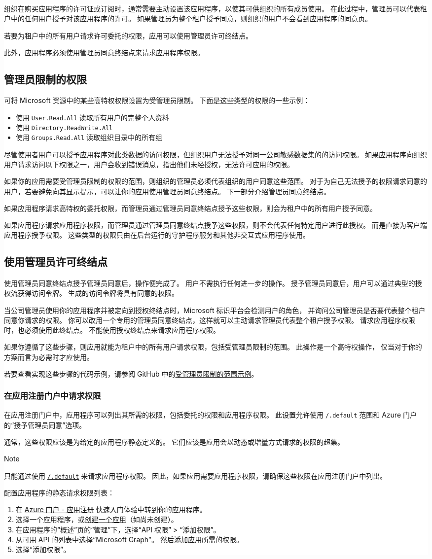组织在购买应用程序的许可证或订阅时，通常需要主动设置该应用程序，以使其可供组织的所有成员使用。 在此过程中，管理员可以代表租户中的任何用户授予对该应用程序的许可。 如果管理员为整个租户授予同意，则组织的用户不会看到应用程序的同意页。

若要为租户中的所有用户请求许可委托的权限，应用可以使用管理员许可终结点。

此外，应用程序必须使用管理员同意终结点来请求应用程序权限。

## <a name="admin-restricted-permissions"></a>管理员限制的权限

可将 Microsoft 资源中的某些高特权权限设置为受管理员限制。 下面是这些类型的权限的一些示例：

* 使用 `User.Read.All` 读取所有用户的完整个人资料
* 使用 `Directory.ReadWrite.All`
* 使用 `Groups.Read.All` 读取组织目录中的所有组

尽管使用者用户可以授予应用程序对此类数据的访问权限，但组织用户无法授予对同一公司敏感数据集的的访问权限。 如果应用程序向组织用户请求访问以下权限之一，用户会收到错误消息，指出他们未经授权，无法许可应用的权限。

如果你的应用需要受管理员限制的权限的范围，则组织的管理员必须代表组织的用户同意这些范围。 对于为自己无法授予的权限请求同意的用户，若要避免向其显示提示，可以让你的应用使用管理员同意终结点。 下一部分介绍管理员同意终结点。

如果应用程序请求高特权的委托权限，而管理员通过管理员同意终结点授予这些权限，则会为租户中的所有用户授予同意。

如果应用程序请求应用程序权限，而管理员通过管理员同意终结点授予这些权限，则不会代表任何特定用户进行此授权。 而是直接为客户端应用程序授予权限。 这些类型的权限只由在后台运行的守护程序服务和其他非交互式应用程序使用。

## <a name="using-the-admin-consent-endpoint"></a>使用管理员许可终结点

使用管理员同意终结点授予管理员同意后，操作便完成了。 用户不需执行任何进一步的操作。 授予管理员同意后，用户可以通过典型的授权流获得访问令牌。 生成的访问令牌将具有同意的权限。

当公司管理员使用你的应用程序并被定向到授权终结点时，Microsoft 标识平台会检测用户的角色， 并询问公司管理员是否要代表整个租户同意你请求的权限。 你可以改用一个专用的管理员同意终结点，这样就可以主动请求管理员代表整个租户授予权限。 请求应用程序权限时，也必须使用此终结点。 不能使用授权终结点来请求应用程序权限。

如果你遵循了这些步骤，则应用就能为租户中的所有用户请求权限，包括受管理员限制的范围。 此操作是一个高特权操作， 仅当对于你的方案而言为必需时才应使用。

若要查看实现这些步骤的代码示例，请参阅 GitHub 中的[受管理员限制的范围示例](https://github.com/Azure-Samples/active-directory-dotnet-admin-restricted-scopes-v2)。

### <a name="request-the-permissions-in-the-app-registration-portal"></a>在应用注册门户中请求权限

在应用注册门户中，应用程序可以列出其所需的权限，包括委托的权限和应用程序权限。 此设置允许使用 `/.default` 范围和 Azure 门户的“授予管理员同意”选项。  

通常，这些权限应该是为给定的应用程序静态定义的。 它们应该是应用会以动态或增量方式请求的权限的超集。

> [!NOTE]
>只能通过使用 [`/.default`](#the-default-scope) 来请求应用程序权限。 因此，如果应用需要应用程序权限，请确保这些权限在应用注册门户中列出。

配置应用程序的静态请求权限列表：

1. 在 <a href="https://portal.azure.cn/#blade/Microsoft_AAD_IAM/ActiveDirectoryMenuBlade/RegisteredAppsPreview" target="_blank">Azure 门户 - 应用注册<span class="docon docon-navigate-external x-hidden-focus"></span></a> 快速入门体验中转到你的应用程序。
1. 选择一个应用程序，或[创建一个应用](quickstart-register-app.md)（如尚未创建）。
1. 在应用程序的“概述”页的“管理”下，选择“API 权限” > “添加权限”。   
1. 从可用 API 的列表中选择“Microsoft Graph”。 然后添加应用所需的权限。
1. 选择“添加权限”。
